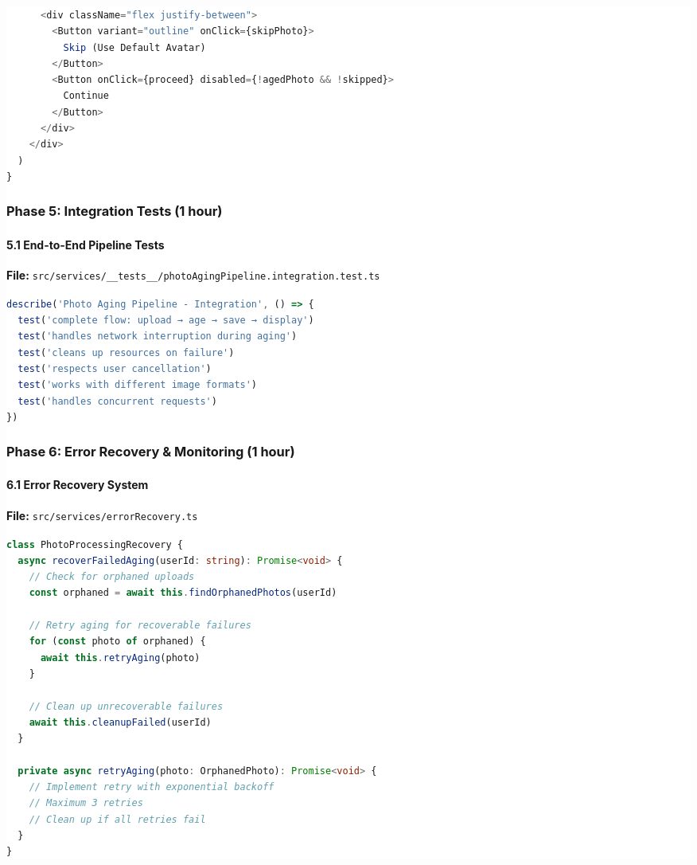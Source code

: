 ```typescript
      <div className="flex justify-between">
        <Button variant="outline" onClick={skipPhoto}>
          Skip (Use Default Avatar)
        </Button>
        <Button onClick={proceed} disabled={!agedPhoto && !skipped}>
          Continue
        </Button>
      </div>
    </div>
  )
}
```

### Phase 5: Integration Tests (1 hour)

#### 5.1 End-to-End Pipeline Tests
**File:** `src/services/__tests__/photoAgingPipeline.integration.test.ts`

```typescript
describe('Photo Aging Pipeline - Integration', () => {
  test('complete flow: upload → age → save → display')
  test('handles network interruption during aging')
  test('cleans up resources on failure')
  test('respects user cancellation')
  test('works with different image formats')
  test('handles concurrent requests')
})
```

### Phase 6: Error Recovery & Monitoring (1 hour)

#### 6.1 Error Recovery System
**File:** `src/services/errorRecovery.ts`

```typescript
class PhotoProcessingRecovery {
  async recoverFailedAging(userId: string): Promise<void> {
    // Check for orphaned uploads
    const orphaned = await this.findOrphanedPhotos(userId)
    
    // Retry aging for recoverable failures
    for (const photo of orphaned) {
      await this.retryAging(photo)
    }
    
    // Clean up unrecoverable failures
    await this.cleanupFailed(userId)
  }
  
  private async retryAging(photo: OrphanedPhoto): Promise<void> {
    // Implement retry with exponential backoff
    // Maximum 3 retries
    // Clean up if all retries fail
  }
}
```
